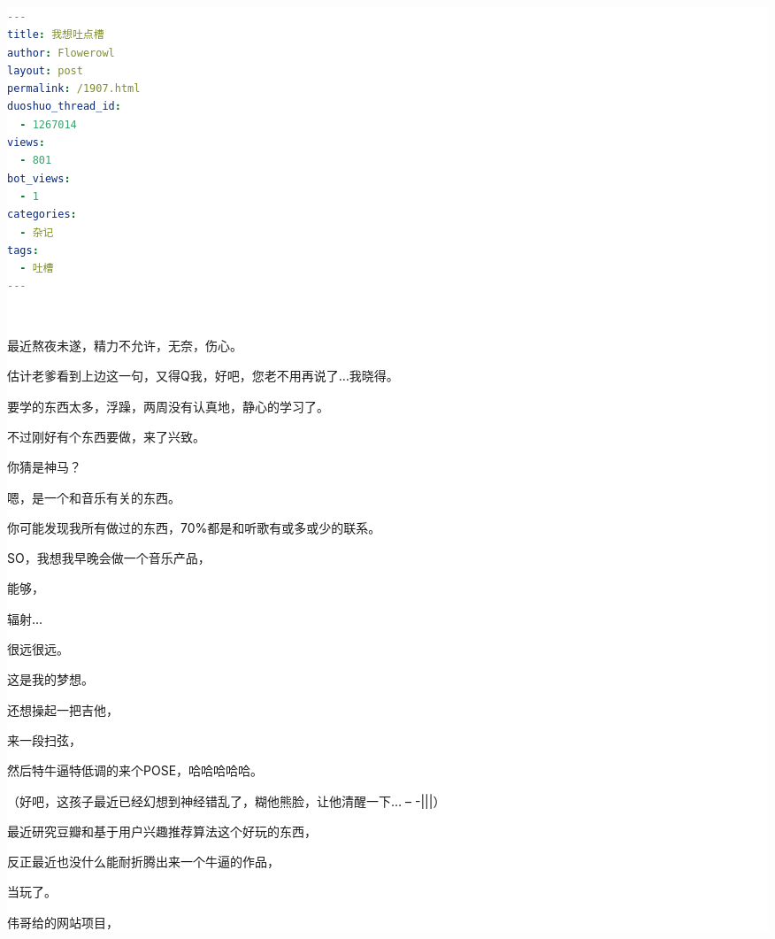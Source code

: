 ```yaml
---
title: 我想吐点槽
author: Flowerowl
layout: post
permalink: /1907.html
duoshuo_thread_id:
  - 1267014
views:
  - 801
bot_views:
  - 1
categories:
  - 杂记
tags:
  - 吐槽
---
```

&nbsp;

最近熬夜未遂，精力不允许，无奈，伤心。

估计老爹看到上边这一句，又得Q我，好吧，您老不用再说了&#8230;我晓得。

要学的东西太多，浮躁，两周没有认真地，静心的学习了。

不过刚好有个东西要做，来了兴致。

你猜是神马？

嗯，是一个和音乐有关的东西。

你可能发现我所有做过的东西，70%都是和听歌有或多或少的联系。

SO，我想我早晚会做一个音乐产品，

能够，

辐射&#8230;

很远很远。

这是我的梦想。

还想操起一把吉他，

来一段扫弦，

然后特牛逼特低调的来个POSE，哈哈哈哈哈。

（好吧，这孩子最近已经幻想到神经错乱了，糊他熊脸，让他清醒一下&#8230; &#8211; -|||）

最近研究豆瓣和基于用户兴趣推荐算法这个好玩的东西，

反正最近也没什么能耐折腾出来一个牛逼的作品，

当玩了。

伟哥给的网站项目，
